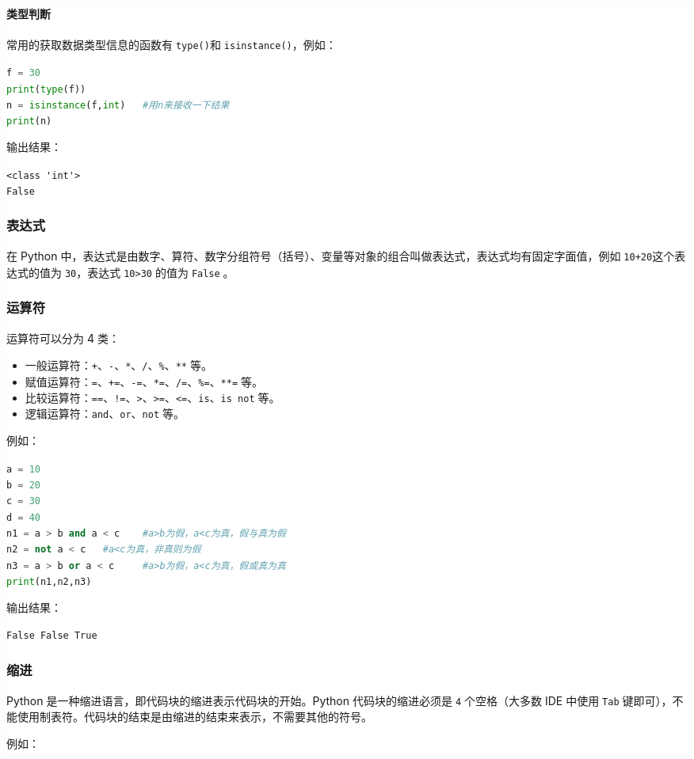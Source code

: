 #### 类型判断

常用的获取数据类型信息的函数有 `type()`和 `isinstance()`，例如：

```python
f = 30
print(type(f))
n = isinstance(f,int)   #用n来接收一下结果
print(n)
```

输出结果：

```shell
<class 'int'>
False
```

### 表达式

在 Python 中，表达式是由数字、算符、数字分组符号（括号）、变量等对象的组合叫做表达式，表达式均有固定字面值，例如 `10+20`这个表达式的值为 `30`，表达式 `10>30` 的值为 `False` 。

### 运算符

运算符可以分为 4 类：

- 一般运算符：`+`、`-`、`*`、`/`、`%`、`**` 等。
- 赋值运算符：`=`、`+=`、`-=`、`*=`、`/=`、`%=`、`**=` 等。
- 比较运算符：`==`、`!=`、`>`、`>=`、`<=`、`is`、`is not` 等。
- 逻辑运算符：`and`、`or`、`not` 等。

例如：

```python
a = 10
b = 20
c = 30
d = 40
n1 = a > b and a < c    #a>b为假，a<c为真，假与真为假
n2 = not a < c   #a<c为真，非真则为假
n3 = a > b or a < c     #a>b为假，a<c为真，假或真为真
print(n1,n2,n3)
```

输出结果：

```shell
False False True
```

### 缩进

Python 是一种缩进语言，即代码块的缩进表示代码块的开始。Python 代码块的缩进必须是 `4` 个空格（大多数 IDE 中使用 `Tab` 键即可），不能使用制表符。代码块的结束是由缩进的结束来表示，不需要其他的符号。

例如：
